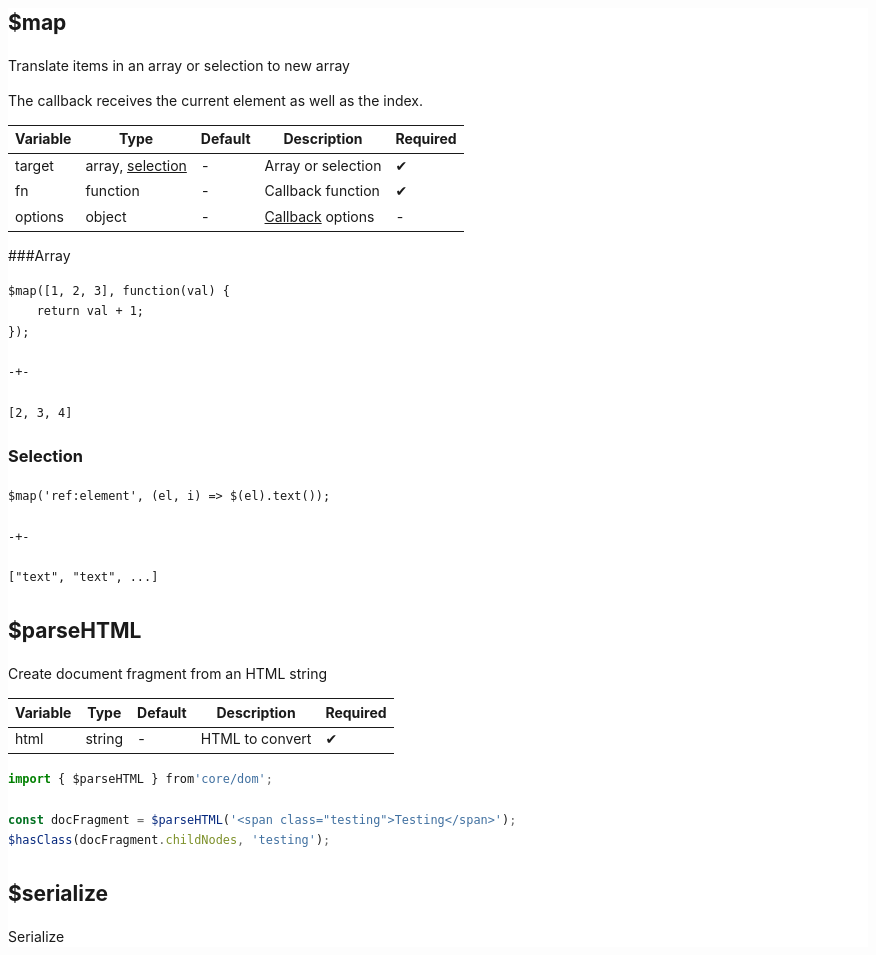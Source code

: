 ## $map

Translate items in an array or selection to new array

The callback receives the current element as well as the index.

| Variable | Type                                      | Default | Description                    | Required |
|----------|-------------------------------------------|---------|--------------------------------|----------|
| target   | array, [selection](/script/dom#selection) | -       | Array or selection             | ✔        |
| fn       | function                                  | -       | Callback function              | ✔        |
| options  | object                                    | -       | [Callback](#callbacks) options | -        |

###Array

```js|js
$map([1, 2, 3], function(val) {
    return val + 1;
});

-+-

[2, 3, 4]
```

### Selection

```js|js
$map('ref:element', (el, i) => $(el).text());

-+-

["text", "text", ...]
```

## $parseHTML

Create document fragment from an HTML string

| Variable | Type   | Default | Description     | Required |
|----------|--------|---------|-----------------|----------|
| html     | string | -       | HTML to convert | ✔        |

```js
import { $parseHTML } from'core/dom';

const docFragment = $parseHTML('<span class="testing">Testing</span>');
$hasClass(docFragment.childNodes, 'testing');
```

## $serialize

Serialize
